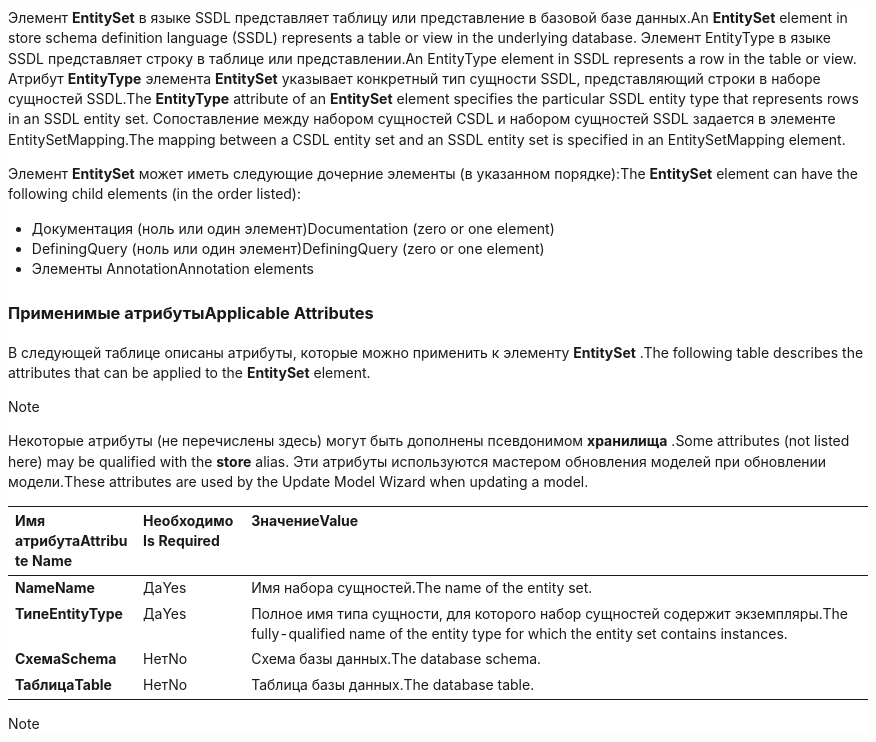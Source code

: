 <span data-ttu-id="3a6ca-310">Элемент **EntitySet** в языке SSDL представляет таблицу или представление в базовой базе данных.</span><span class="sxs-lookup"><span data-stu-id="3a6ca-310">An **EntitySet** element in store schema definition language (SSDL) represents a table or view in the underlying database.</span></span> <span data-ttu-id="3a6ca-311">Элемент EntityType в языке SSDL представляет строку в таблице или представлении.</span><span class="sxs-lookup"><span data-stu-id="3a6ca-311">An EntityType element in SSDL represents a row in the table or view.</span></span> <span data-ttu-id="3a6ca-312">Атрибут **EntityType** элемента **EntitySet** указывает конкретный тип сущности SSDL, представляющий строки в наборе сущностей SSDL.</span><span class="sxs-lookup"><span data-stu-id="3a6ca-312">The **EntityType** attribute of an **EntitySet** element specifies the particular SSDL entity type that represents rows in an SSDL entity set.</span></span> <span data-ttu-id="3a6ca-313">Сопоставление между набором сущностей CSDL и набором сущностей SSDL задается в элементе EntitySetMapping.</span><span class="sxs-lookup"><span data-stu-id="3a6ca-313">The mapping between a CSDL entity set and an SSDL entity set is specified in an EntitySetMapping element.</span></span>

<span data-ttu-id="3a6ca-314">Элемент **EntitySet** может иметь следующие дочерние элементы (в указанном порядке):</span><span class="sxs-lookup"><span data-stu-id="3a6ca-314">The **EntitySet** element can have the following child elements (in the order listed):</span></span>

-   <span data-ttu-id="3a6ca-315">Документация (ноль или один элемент)</span><span class="sxs-lookup"><span data-stu-id="3a6ca-315">Documentation (zero or one element)</span></span>
-   <span data-ttu-id="3a6ca-316">DefiningQuery (ноль или один элемент)</span><span class="sxs-lookup"><span data-stu-id="3a6ca-316">DefiningQuery (zero or one element)</span></span>
-   <span data-ttu-id="3a6ca-317">Элементы Annotation</span><span class="sxs-lookup"><span data-stu-id="3a6ca-317">Annotation elements</span></span>

### <a name="applicable-attributes"></a><span data-ttu-id="3a6ca-318">Применимые атрибуты</span><span class="sxs-lookup"><span data-stu-id="3a6ca-318">Applicable Attributes</span></span>

<span data-ttu-id="3a6ca-319">В следующей таблице описаны атрибуты, которые можно применить к элементу **EntitySet** .</span><span class="sxs-lookup"><span data-stu-id="3a6ca-319">The following table describes the attributes that can be applied to the **EntitySet** element.</span></span>

> [!NOTE]
> <span data-ttu-id="3a6ca-320">Некоторые атрибуты (не перечислены здесь) могут быть дополнены псевдонимом **хранилища** .</span><span class="sxs-lookup"><span data-stu-id="3a6ca-320">Some attributes (not listed here) may be qualified with the **store** alias.</span></span> <span data-ttu-id="3a6ca-321">Эти атрибуты используются мастером обновления моделей при обновлении модели.</span><span class="sxs-lookup"><span data-stu-id="3a6ca-321">These attributes are used by the Update Model Wizard when updating a model.</span></span>

| <span data-ttu-id="3a6ca-322">Имя атрибута</span><span class="sxs-lookup"><span data-stu-id="3a6ca-322">Attribute Name</span></span> | <span data-ttu-id="3a6ca-323">Необходимо</span><span class="sxs-lookup"><span data-stu-id="3a6ca-323">Is Required</span></span> | <span data-ttu-id="3a6ca-324">Значение</span><span class="sxs-lookup"><span data-stu-id="3a6ca-324">Value</span></span>                                                                                    |
|:---------------|:------------|:-----------------------------------------------------------------------------------------|
| <span data-ttu-id="3a6ca-325">**Name**</span><span class="sxs-lookup"><span data-stu-id="3a6ca-325">**Name**</span></span>       | <span data-ttu-id="3a6ca-326">Да</span><span class="sxs-lookup"><span data-stu-id="3a6ca-326">Yes</span></span>         | <span data-ttu-id="3a6ca-327">Имя набора сущностей.</span><span class="sxs-lookup"><span data-stu-id="3a6ca-327">The name of the entity set.</span></span>                                                              |
| <span data-ttu-id="3a6ca-328">**Типе**</span><span class="sxs-lookup"><span data-stu-id="3a6ca-328">**EntityType**</span></span> | <span data-ttu-id="3a6ca-329">Да</span><span class="sxs-lookup"><span data-stu-id="3a6ca-329">Yes</span></span>         | <span data-ttu-id="3a6ca-330">Полное имя типа сущности, для которого набор сущностей содержит экземпляры.</span><span class="sxs-lookup"><span data-stu-id="3a6ca-330">The fully-qualified name of the entity type for which the entity set contains instances.</span></span> |
| <span data-ttu-id="3a6ca-331">**Схема**</span><span class="sxs-lookup"><span data-stu-id="3a6ca-331">**Schema**</span></span>     | <span data-ttu-id="3a6ca-332">Нет</span><span class="sxs-lookup"><span data-stu-id="3a6ca-332">No</span></span>          | <span data-ttu-id="3a6ca-333">Схема базы данных.</span><span class="sxs-lookup"><span data-stu-id="3a6ca-333">The database schema.</span></span>                                                                     |
| <span data-ttu-id="3a6ca-334">**Таблица**</span><span class="sxs-lookup"><span data-stu-id="3a6ca-334">**Table**</span></span>      | <span data-ttu-id="3a6ca-335">Нет</span><span class="sxs-lookup"><span data-stu-id="3a6ca-335">No</span></span>          | <span data-ttu-id="3a6ca-336">Таблица базы данных.</span><span class="sxs-lookup"><span data-stu-id="3a6ca-336">The database table.</span></span>                                                                      |

> [!NOTE]